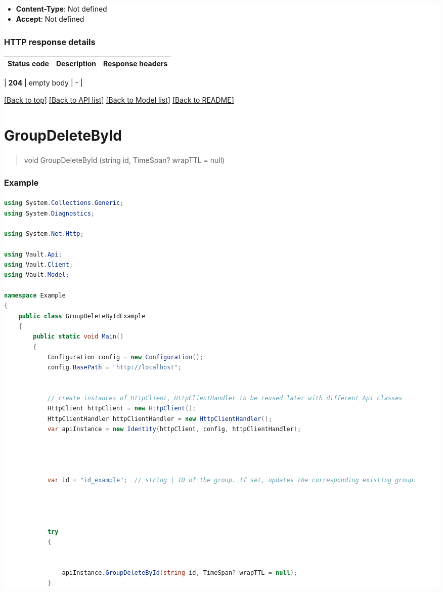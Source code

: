  - **Content-Type**: Not defined
 - **Accept**: Not defined



### HTTP response details
| Status code | Description | Response headers |
|-------------|-------------|------------------|

| **204** | empty body |  -  |



[[Back to top]](#) [[Back to API list]](../README.md#documentation-for-api-endpoints) [[Back to Model list]](../README.md#documentation-for-models) [[Back to README]](../README.md)


<a name="groupdeletebyid"></a>
# **GroupDeleteById**

> void GroupDeleteById (string id, TimeSpan? wrapTTL = null)



### Example
```csharp
using System.Collections.Generic;
using System.Diagnostics;

using System.Net.Http;

using Vault.Api;
using Vault.Client;
using Vault.Model;

namespace Example
{
    public class GroupDeleteByIdExample
    {
        public static void Main()
        {
            Configuration config = new Configuration();
            config.BasePath = "http://localhost";
            
            
            // create instances of HttpClient, HttpClientHandler to be reused later with different Api classes
            HttpClient httpClient = new HttpClient();
            HttpClientHandler httpClientHandler = new HttpClientHandler();
            var apiInstance = new Identity(httpClient, config, httpClientHandler);
            
            
            
            
            var id = "id_example";  // string | ID of the group. If set, updates the corresponding existing group.
            
            
            

            try
            {
                

                apiInstance.GroupDeleteById(string id, TimeSpan? wrapTTL = null);
            }
```
